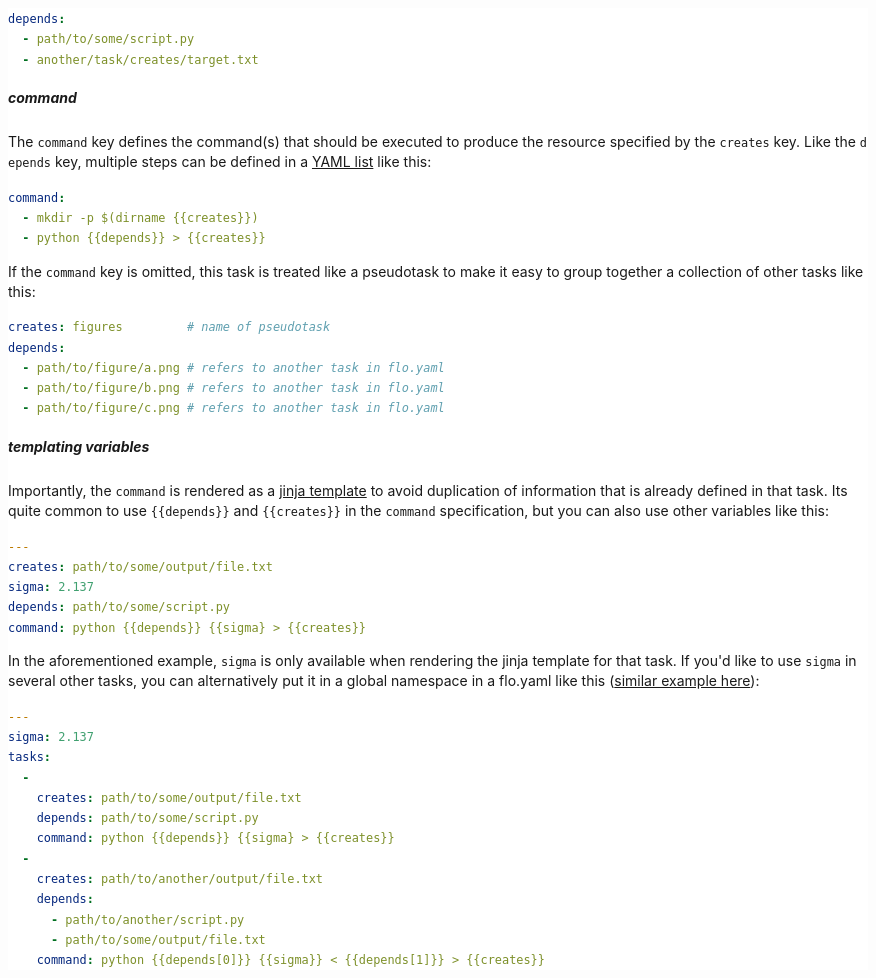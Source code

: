 ```yaml
depends:
  - path/to/some/script.py
  - another/task/creates/target.txt
```

##### command

The `command` key defines the command(s) that should be executed to
produce the resource specified by the `creates` key.  Like the
`depends` key, multiple steps can be defined in a
[YAML list](http://en.wikipedia.org/wiki/YAML#Lists) like this:

```yaml
command:
  - mkdir -p $(dirname {{creates}})
  - python {{depends}} > {{creates}}
```

If the `command` key is omitted, this task is treated like a
pseudotask to make it easy to group together a collection of other
tasks like this:

```yaml
creates: figures         # name of pseudotask
depends:
  - path/to/figure/a.png # refers to another task in flo.yaml
  - path/to/figure/b.png # refers to another task in flo.yaml
  - path/to/figure/c.png # refers to another task in flo.yaml
```

##### templating variables

Importantly, the `command` is rendered as a
[jinja template](http://jinja.pocoo.org/) to avoid duplication of
information that is already defined in that task. Its quite common to
use `{{depends}}` and `{{creates}}` in the `command` specification,
but you can also use other variables like this:

```yaml
---
creates: path/to/some/output/file.txt
sigma: 2.137
depends: path/to/some/script.py
command: python {{depends}} {{sigma} > {{creates}}
```

In the aforementioned example, `sigma` is only available when rendering
the jinja template for that task. If you'd like to use `sigma` in
several other tasks, you can alternatively put it in a global
namespace in a flo.yaml like this
([similar example here]("examples/model-correlations")):

```yaml
---
sigma: 2.137
tasks: 
  - 
    creates: path/to/some/output/file.txt
    depends: path/to/some/script.py
    command: python {{depends}} {{sigma} > {{creates}}
  -
    creates: path/to/another/output/file.txt
    depends:
	  - path/to/another/script.py
      - path/to/some/output/file.txt
    command: python {{depends[0]}} {{sigma}} < {{depends[1]}} > {{creates}}
```
